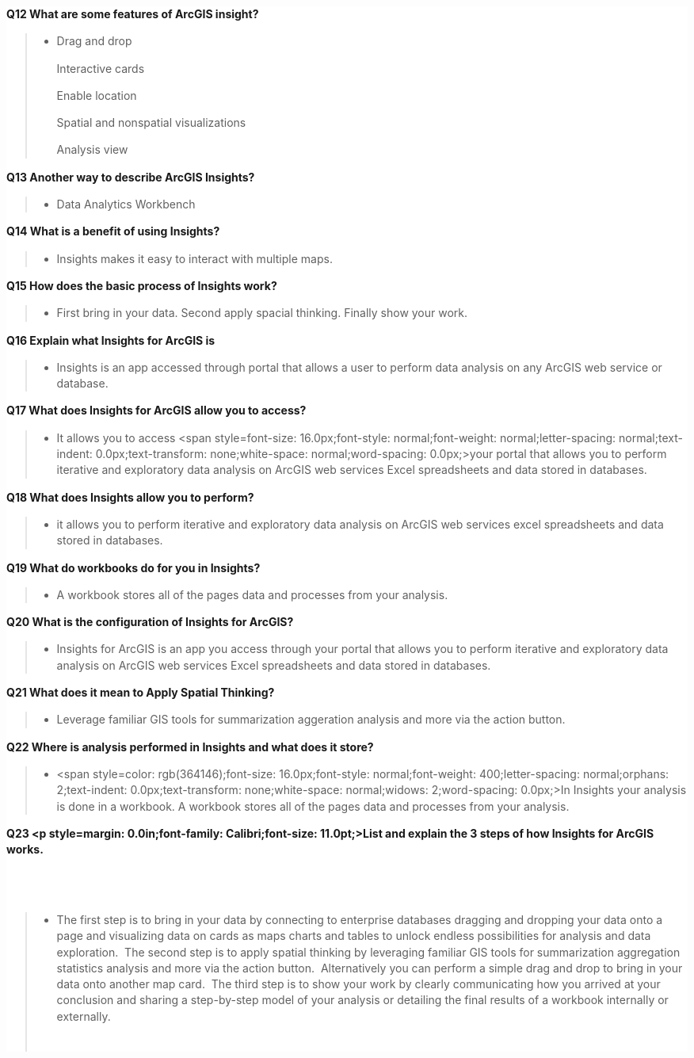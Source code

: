 **Q12 What are some features of ArcGIS insight?<br/>**
> - Drag and drop</p>  <p>Interactive cards</p>  <p>Enable location</p>  <p>Spatial and nonspatial visualizations</p>  <p>Analysis view
    
**Q13 Another way to describe ArcGIS Insights?<br/>**
> - Data Analytics Workbench
    
**Q14 What is a benefit of using Insights?<br/>**
> - Insights makes it easy to interact with multiple maps.
    
**Q15 How does the basic process of Insights work?<br/>**
> - First bring in your data. Second apply spacial thinking. Finally show your work. 
    
**Q16 Explain what Insights for ArcGIS is<br/>**
> - Insights is an app accessed through portal that allows a user to perform data analysis on any ArcGIS web service or database.
    
**Q17 What does Insights for ArcGIS allow you to access?<br/>**
> - It allows you to access <span style=font-size: 16.0px;font-style: normal;font-weight: normal;letter-spacing: normal;text-indent: 0.0px;text-transform: none;white-space: normal;word-spacing: 0.0px;>your portal that allows you to perform iterative and exploratory data analysis on ArcGIS web services Excel spreadsheets and data stored in databases.</span>
    
**Q18 What does Insights allow you to perform?<br/>**
> - it allows you to perform iterative and exploratory data analysis on ArcGIS web services excel spreadsheets and data stored in databases.
    
**Q19 What do workbooks do for you in Insights?<br/>**
> - A workbook stores all of the pages data and processes from your analysis.
    
**Q20 What is the configuration of Insights for ArcGIS?<br/>**
> - Insights for ArcGIS is an app you access through your portal that allows you to perform iterative and exploratory data analysis on ArcGIS web services Excel spreadsheets and data stored in databases.
    
**Q21 What does it mean to Apply Spatial Thinking? <br/>**
> - Leverage familiar GIS tools for summarization aggeration analysis and more via the action button. 
    
**Q22 Where is analysis performed in Insights and what does it store?<br/>**
> - <span style=color: rgb(364146);font-size: 16.0px;font-style: normal;font-weight: 400;letter-spacing: normal;orphans: 2;text-indent: 0.0px;text-transform: none;white-space: normal;widows: 2;word-spacing: 0.0px;>In Insights your analysis is done in a workbook. A workbook stores all of the pages data and processes from your analysis. </span>
    
**Q23 <p style=margin: 0.0in;font-family: Calibri;font-size: 11.0pt;>List and explain the 3 steps of how Insights for ArcGIS works.</p>  <br><br/>**
> - <p style=margin-top: 0;margin-bottom: 0;vertical-align: middle;><span style=font-family: Calibri;font-size: 11.0pt;>The first step is to bring in your data by connecting to enterprise databases dragging and dropping your data onto a page and visualizing data on cards as maps charts and tables to unlock endless possibilities for analysis and data exploration.  The second step is to apply spatial thinking by leveraging familiar GIS tools for summarization aggregation statistics analysis and more via the action button.  Alternatively you can perform a simple drag and drop to bring in your data onto another map card.  The third step is to show your work by clearly communicating how you arrived at your conclusion and sharing a step-by-step model of your analysis or detailing the final results of a workbook internally or externally.</span></p>  <br>
    